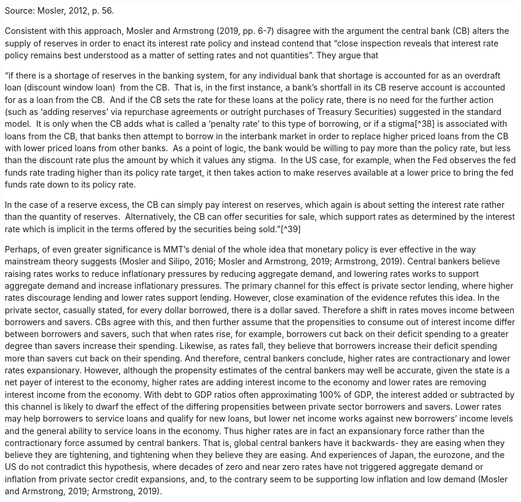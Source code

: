 Source: Mosler, 2012, p. 56.

Consistent with this approach, Mosler and Armstrong (2019, pp. 6-7) disagree with the argument the central bank (CB) alters the supply of reserves in order to enact its interest rate policy and instead contend that “close inspection reveals that interest rate policy remains best understood as a matter of setting rates and not quantities”. They argue that

“if there is a shortage of reserves in the banking system, for any individual bank that shortage is accounted for as an overdraft loan (discount window loan)  from the CB.  That is, in the first instance, a bank’s shortfall in its CB reserve account is accounted for as a loan from the CB.  And if the CB sets the rate for these loans at the policy rate, there is no need for the further action (such as ‘adding reserves’ via repurchase agreements or outright purchases of Treasury Securities) suggested in the standard model.  It is only when the CB adds what is called a ‘penalty rate’ to this type of borrowing, or if a stigma[^38] is associated with loans from the CB, that banks then attempt to borrow in the interbank market in order to replace higher priced loans from the CB with lower priced loans from other banks.  As a point of logic, the bank would be willing to pay more than the policy rate, but less than the discount rate plus the amount by which it values any stigma.  In the US case, for example, when the Fed observes the fed funds rate trading higher than its policy rate target, it then takes action to make reserves available at a lower price to bring the fed funds rate down to its policy rate.      

In the case of a reserve excess, the CB can simply pay interest on reserves, which again is about setting the interest rate rather than the quantity of reserves.  Alternatively, the CB can offer securities for sale, which support rates as determined by the interest rate which is implicit in the terms offered by the securities being sold.”[^39]

Perhaps, of even greater significance is MMT’s denial of the whole idea that monetary policy is ever effective in the way mainstream theory suggests (Mosler and Silipo, 2016; Mosler and Armstrong, 2019; Armstrong, 2019). Central bankers believe raising rates works to reduce inflationary pressures by reducing aggregate demand, and lowering rates works to support aggregate demand and increase inflationary pressures. The primary channel for this effect is private sector lending, where higher rates discourage lending and lower rates support lending. However, close examination of the evidence refutes this idea. In the private sector, casually stated, for every dollar borrowed, there is a dollar saved. Therefore a shift in rates moves income between borrowers and savers. CBs agree with this, and then further assume that the propensities to consume out of interest income differ between borrowers and savers, such that when rates rise, for example, borrowers cut back on their deficit spending to a greater degree than savers increase their spending. Likewise, as rates fall, they believe that borrowers increase their deficit spending more than savers cut back on their spending. And therefore, central bankers conclude, higher rates are contractionary and lower rates expansionary. However, although the propensity estimates of the central bankers may well be accurate, given the state is a net payer of interest to the economy, higher rates are adding interest income to the economy and lower rates are removing interest income from the economy. With debt to GDP ratios often approximating 100% of GDP, the interest added or subtracted by this channel is likely to dwarf the effect of the differing propensities between private sector borrowers and savers. Lower rates may help borrowers to service loans and qualify for new loans, but lower net income works against new borrowers’ income levels and the general ability to service loans in the economy. Thus higher rates are in fact an expansionary force rather than the contractionary force assumed by central bankers. That is, global central bankers have it backwards- they are easing when they believe they are tightening, and tightening when they believe they are easing. And experiences of Japan, the eurozone, and the US do not contradict this hypothesis, where decades of zero and near zero rates have not triggered aggregate demand or inflation from private sector credit expansions, and, to the contrary seem to be supporting low inflation and low demand (Mosler and Armstrong, 2019; Armstrong, 2019).

